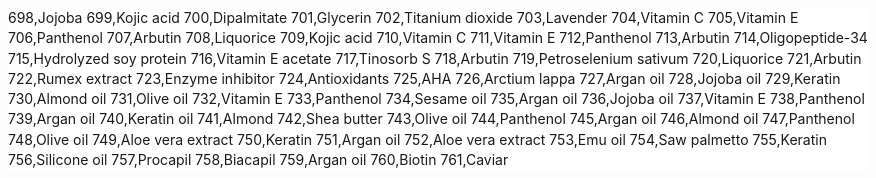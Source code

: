 698,Jojoba
699,Kojic acid
700,Dipalmitate
701,Glycerin
702,Titanium dioxide
703,Lavender
704,Vitamin C
705,Vitamin E
706,Panthenol
707,Arbutin
708,Liquorice
709,Kojic acid
710,Vitamin C
711,Vitamin E
712,Panthenol
713,Arbutin
714,Oligopeptide-34
715,Hydrolyzed soy protein
716,Vitamin E acetate
717,Tinosorb S
718,Arbutin
719,Petroselenium sativum
720,Liquorice
721,Arbutin
722,Rumex extract
723,Enzyme inhibitor
724,Antioxidants
725,AHA
726,Arctium lappa
727,Argan oil
728,Jojoba oil
729,Keratin
730,Almond oil
731,Olive oil
732,Vitamin E
733,Panthenol
734,Sesame oil
735,Argan oil
736,Jojoba oil
737,Vitamin E
738,Panthenol
739,Argan oil
740,Keratin oil
741,Almond
742,Shea butter
743,Olive oil
744,Panthenol
745,Argan oil
746,Almond oil
747,Panthenol
748,Olive oil
749,Aloe vera extract
750,Keratin
751,Argan oil
752,Aloe vera extract
753,Emu oil
754,Saw palmetto
755,Keratin
756,Silicone oil
757,Procapil
758,Biacapil
759,Argan oil
760,Biotin
761,Caviar